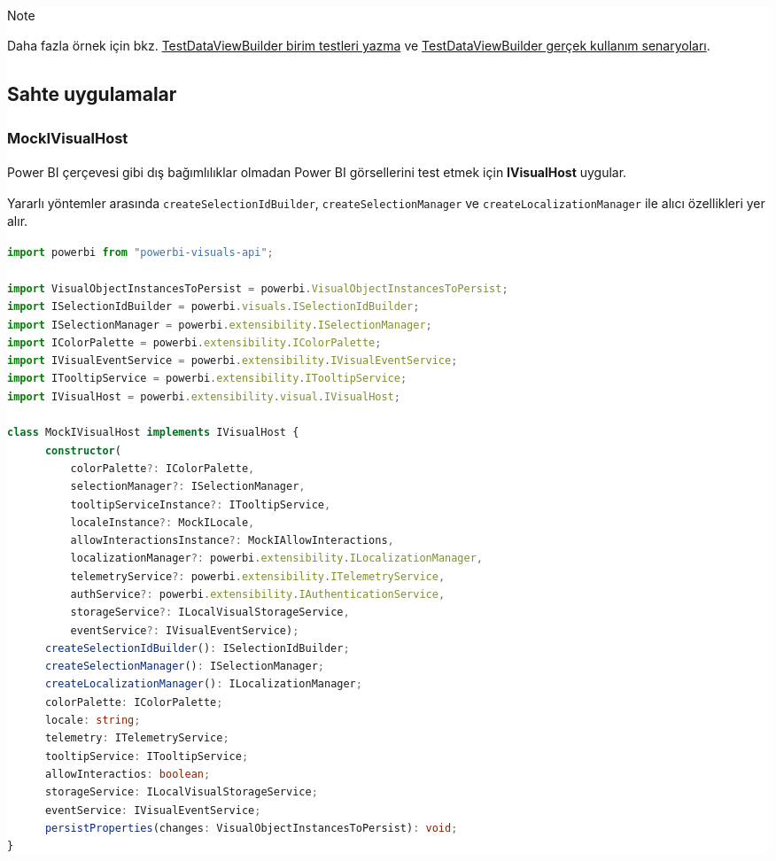> [!NOTE]
> Daha fazla örnek için bkz. [TestDataViewBuilder birim testleri yazma](./unit-tests-introduction.md#how-to-add-static-data-for-unit-tests) ve [TestDataViewBuilder gerçek kullanım senaryoları](https://github.com/microsoft/powerbi-visuals-gantt/blob/master/test/visualData.ts).

## <a name="mocks"></a>Sahte uygulamalar

### <a name="mockivisualhost"></a>MockIVisualHost

Power BI çerçevesi gibi dış bağımlılıklar olmadan Power BI görsellerini test etmek için **IVisualHost** uygular.

Yararlı yöntemler arasında `createSelectionIdBuilder`, `createSelectionManager` ve `createLocalizationManager` ile alıcı özellikleri yer alır.

```typescript
import powerbi from "powerbi-visuals-api";

import VisualObjectInstancesToPersist = powerbi.VisualObjectInstancesToPersist;
import ISelectionIdBuilder = powerbi.visuals.ISelectionIdBuilder;
import ISelectionManager = powerbi.extensibility.ISelectionManager;
import IColorPalette = powerbi.extensibility.IColorPalette;
import IVisualEventService = powerbi.extensibility.IVisualEventService;
import ITooltipService = powerbi.extensibility.ITooltipService;
import IVisualHost = powerbi.extensibility.visual.IVisualHost;

class MockIVisualHost implements IVisualHost {
      constructor(
          colorPalette?: IColorPalette,
          selectionManager?: ISelectionManager,
          tooltipServiceInstance?: ITooltipService,
          localeInstance?: MockILocale,
          allowInteractionsInstance?: MockIAllowInteractions,
          localizationManager?: powerbi.extensibility.ILocalizationManager,
          telemetryService?: powerbi.extensibility.ITelemetryService,
          authService?: powerbi.extensibility.IAuthenticationService,
          storageService?: ILocalVisualStorageService,
          eventService?: IVisualEventService);
      createSelectionIdBuilder(): ISelectionIdBuilder;
      createSelectionManager(): ISelectionManager;
      createLocalizationManager(): ILocalizationManager;
      colorPalette: IColorPalette;
      locale: string;
      telemetry: ITelemetryService;
      tooltipService: ITooltipService;
      allowInteractios: boolean;
      storageService: ILocalVisualStorageService;
      eventService: IVisualEventService;
      persistProperties(changes: VisualObjectInstancesToPersist): void;
}
```
   